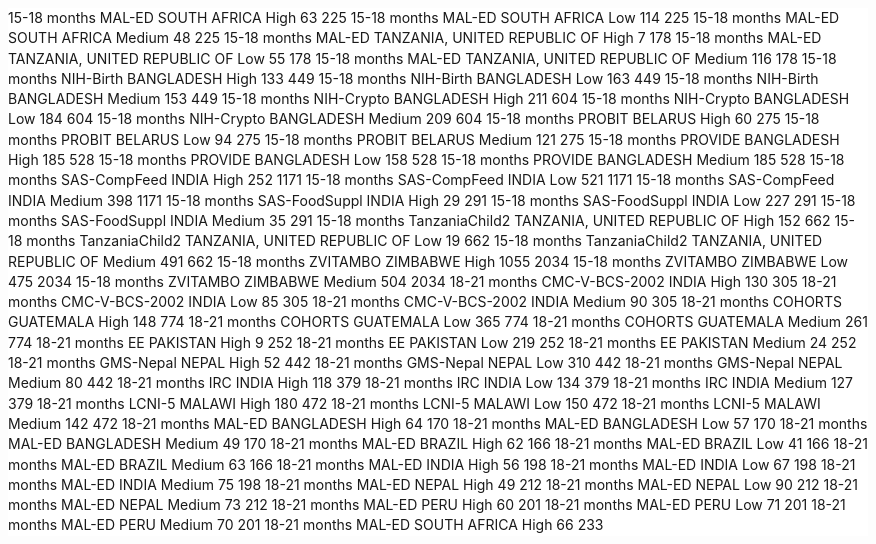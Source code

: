 15-18 months   MAL-ED           SOUTH AFRICA                   High            63     225
15-18 months   MAL-ED           SOUTH AFRICA                   Low            114     225
15-18 months   MAL-ED           SOUTH AFRICA                   Medium          48     225
15-18 months   MAL-ED           TANZANIA, UNITED REPUBLIC OF   High             7     178
15-18 months   MAL-ED           TANZANIA, UNITED REPUBLIC OF   Low             55     178
15-18 months   MAL-ED           TANZANIA, UNITED REPUBLIC OF   Medium         116     178
15-18 months   NIH-Birth        BANGLADESH                     High           133     449
15-18 months   NIH-Birth        BANGLADESH                     Low            163     449
15-18 months   NIH-Birth        BANGLADESH                     Medium         153     449
15-18 months   NIH-Crypto       BANGLADESH                     High           211     604
15-18 months   NIH-Crypto       BANGLADESH                     Low            184     604
15-18 months   NIH-Crypto       BANGLADESH                     Medium         209     604
15-18 months   PROBIT           BELARUS                        High            60     275
15-18 months   PROBIT           BELARUS                        Low             94     275
15-18 months   PROBIT           BELARUS                        Medium         121     275
15-18 months   PROVIDE          BANGLADESH                     High           185     528
15-18 months   PROVIDE          BANGLADESH                     Low            158     528
15-18 months   PROVIDE          BANGLADESH                     Medium         185     528
15-18 months   SAS-CompFeed     INDIA                          High           252    1171
15-18 months   SAS-CompFeed     INDIA                          Low            521    1171
15-18 months   SAS-CompFeed     INDIA                          Medium         398    1171
15-18 months   SAS-FoodSuppl    INDIA                          High            29     291
15-18 months   SAS-FoodSuppl    INDIA                          Low            227     291
15-18 months   SAS-FoodSuppl    INDIA                          Medium          35     291
15-18 months   TanzaniaChild2   TANZANIA, UNITED REPUBLIC OF   High           152     662
15-18 months   TanzaniaChild2   TANZANIA, UNITED REPUBLIC OF   Low             19     662
15-18 months   TanzaniaChild2   TANZANIA, UNITED REPUBLIC OF   Medium         491     662
15-18 months   ZVITAMBO         ZIMBABWE                       High          1055    2034
15-18 months   ZVITAMBO         ZIMBABWE                       Low            475    2034
15-18 months   ZVITAMBO         ZIMBABWE                       Medium         504    2034
18-21 months   CMC-V-BCS-2002   INDIA                          High           130     305
18-21 months   CMC-V-BCS-2002   INDIA                          Low             85     305
18-21 months   CMC-V-BCS-2002   INDIA                          Medium          90     305
18-21 months   COHORTS          GUATEMALA                      High           148     774
18-21 months   COHORTS          GUATEMALA                      Low            365     774
18-21 months   COHORTS          GUATEMALA                      Medium         261     774
18-21 months   EE               PAKISTAN                       High             9     252
18-21 months   EE               PAKISTAN                       Low            219     252
18-21 months   EE               PAKISTAN                       Medium          24     252
18-21 months   GMS-Nepal        NEPAL                          High            52     442
18-21 months   GMS-Nepal        NEPAL                          Low            310     442
18-21 months   GMS-Nepal        NEPAL                          Medium          80     442
18-21 months   IRC              INDIA                          High           118     379
18-21 months   IRC              INDIA                          Low            134     379
18-21 months   IRC              INDIA                          Medium         127     379
18-21 months   LCNI-5           MALAWI                         High           180     472
18-21 months   LCNI-5           MALAWI                         Low            150     472
18-21 months   LCNI-5           MALAWI                         Medium         142     472
18-21 months   MAL-ED           BANGLADESH                     High            64     170
18-21 months   MAL-ED           BANGLADESH                     Low             57     170
18-21 months   MAL-ED           BANGLADESH                     Medium          49     170
18-21 months   MAL-ED           BRAZIL                         High            62     166
18-21 months   MAL-ED           BRAZIL                         Low             41     166
18-21 months   MAL-ED           BRAZIL                         Medium          63     166
18-21 months   MAL-ED           INDIA                          High            56     198
18-21 months   MAL-ED           INDIA                          Low             67     198
18-21 months   MAL-ED           INDIA                          Medium          75     198
18-21 months   MAL-ED           NEPAL                          High            49     212
18-21 months   MAL-ED           NEPAL                          Low             90     212
18-21 months   MAL-ED           NEPAL                          Medium          73     212
18-21 months   MAL-ED           PERU                           High            60     201
18-21 months   MAL-ED           PERU                           Low             71     201
18-21 months   MAL-ED           PERU                           Medium          70     201
18-21 months   MAL-ED           SOUTH AFRICA                   High            66     233